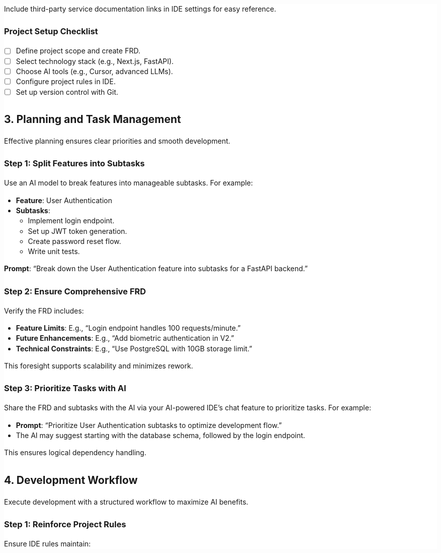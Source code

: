 Include third-party service documentation links in IDE settings for easy reference.

### Project Setup Checklist

- [ ] Define project scope and create FRD.
- [ ] Select technology stack (e.g., Next.js, FastAPI).
- [ ] Choose AI tools (e.g., Cursor, advanced LLMs).
- [ ] Configure project rules in IDE.
- [ ] Set up version control with Git.

## 3. Planning and Task Management

Effective planning ensures clear priorities and smooth development.

### Step 1: Split Features into Subtasks

Use an AI model to break features into manageable subtasks. For example:

- **Feature**: User Authentication
- **Subtasks**:
  - Implement login endpoint.
  - Set up JWT token generation.
  - Create password reset flow.
  - Write unit tests.

**Prompt**: “Break down the User Authentication feature into subtasks for a FastAPI backend.”

### Step 2: Ensure Comprehensive FRD

Verify the FRD includes:

- **Feature Limits**: E.g., “Login endpoint handles 100 requests/minute.”
- **Future Enhancements**: E.g., “Add biometric authentication in V2.”
- **Technical Constraints**: E.g., “Use PostgreSQL with 10GB storage limit.”

This foresight supports scalability and minimizes rework.

### Step 3: Prioritize Tasks with AI

Share the FRD and subtasks with the AI via your AI-powered IDE’s chat feature to prioritize tasks. For example:

- **Prompt**: “Prioritize User Authentication subtasks to optimize development flow.”
- The AI may suggest starting with the database schema, followed by the login endpoint.

This ensures logical dependency handling.

## 4. Development Workflow

Execute development with a structured workflow to maximize AI benefits.

### Step 1: Reinforce Project Rules

Ensure IDE rules maintain:
